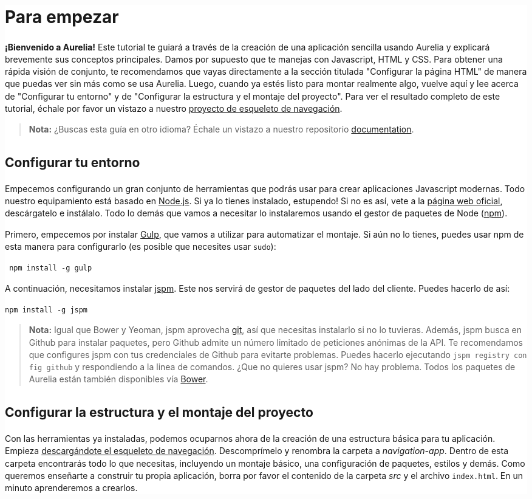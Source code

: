 # Para empezar

**¡Bienvenido a Aurelia!** Este tutorial te guiará a través de la creación de una aplicación sencilla usando Aurelia y explicará brevemente sus conceptos principales. Damos por supuesto que te manejas con Javascript, HTML y CSS. Para obtener una rápida visión de conjunto, te recomendamos que vayas directamente a la sección titulada "Configurar la página HTML" de manera que puedas ver sin más como se usa Aurelia. Luego, cuando ya estés listo para montar realmente algo, vuelve aquí y lee acerca de "Configurar tu entorno" y de "Configurar la estructura y el montaje del proyecto". Para ver el resultado completo de este tutorial, échale por favor un vistazo a nuestro [proyecto de esqueleto de navegación](https://github.com/aurelia/skeleton-navigation/releases).

>**Nota:** ¿Buscas esta guía en otro idioma? Échale un vistazo a nuestro repositorio [documentation](https://github.com/aurelia/documentation).

## Configurar tu entorno

Empecemos configurando un gran conjunto de herramientas que podrás usar para crear aplicaciones Javascript modernas. Todo nuestro equipamiento está basado en [Node.js](http://nodejs.org/). Si ya lo tienes instalado, estupendo! Si no es así, vete a la [página web oficial](http://nodejs.org/), descárgatelo e instálalo. Todo lo demás que vamos a necesitar lo instalaremos usando el gestor de paquetes de Node ([npm](https://docs.npmjs.com/getting-started/what-is-npm)).

Primero, empecemos por instalar [Gulp](http://gulpjs.com/), que vamos a utilizar para automatizar el montaje. Si aún no lo tienes, puedes usar npm de esta manera para configurarlo (es posible que necesites usar `sudo`):

 ```shell
  npm install -g gulp
 ```

A continuación, necesitamos instalar [jspm](http://jspm.io/). Este nos servirá de gestor de paquetes del lado del cliente. Puedes hacerlo de así:

  ```shell
  npm install -g jspm
  ```

> **Nota:** Igual que Bower y Yeoman, jspm aprovecha [git](http://git-scm.com/), así que necesitas instalarlo si no lo tuvieras. Además, jspm busca en Github para instalar paquetes, pero Github admite un número limitado de peticiones anónimas de la API. Te recomendamos que configures jspm con tus credenciales de Github para evitarte problemas. Puedes hacerlo ejecutando `jspm registry config github` y respondiendo a la linea de comandos. ¿Que no quieres usar jspm? No hay problema. Todos los paquetes de Aurelia están también disponibles vía [Bower](http://bower.io/).

## Configurar la estructura y el montaje del proyecto

Con las herramientas ya instaladas, podemos ocuparnos ahora de la creación de una estructura básica para tu aplicación. Empieza [descargándote el esqueleto de navegación](https://github.com/aurelia/skeleton-navigation/releases). Descomprímelo y renombra la carpeta a _navigation-app_. Dentro de esta carpeta encontrarás todo lo que necesitas, incluyendo un montaje básico, una configuración de paquetes, estilos y demás. Como queremos enseñarte a construir tu propia aplicación, borra por favor el contenido de la carpeta _src_ y el archivo `index.html`. En un minuto aprenderemos a crearlos.
